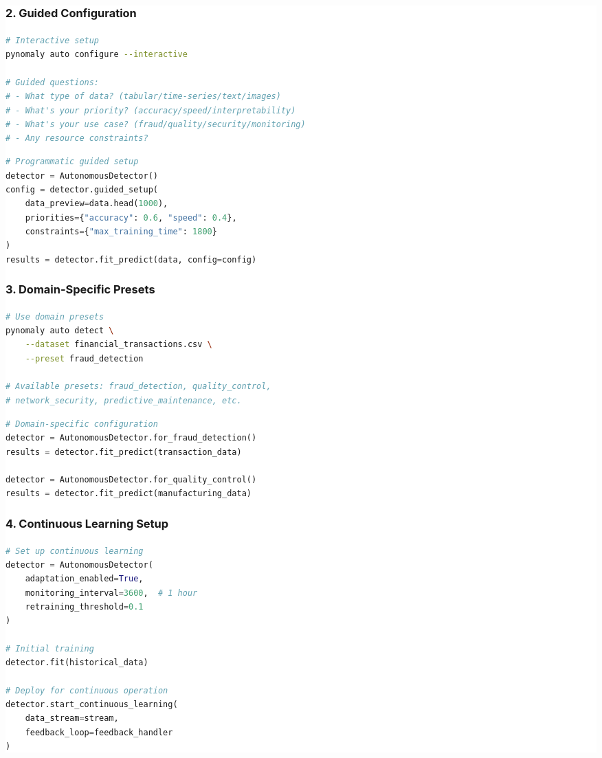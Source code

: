 ### 2. Guided Configuration

```bash
# Interactive setup
pynomaly auto configure --interactive

# Guided questions:
# - What type of data? (tabular/time-series/text/images)
# - What's your priority? (accuracy/speed/interpretability)
# - What's your use case? (fraud/quality/security/monitoring)
# - Any resource constraints?
```

```python
# Programmatic guided setup
detector = AutonomousDetector()
config = detector.guided_setup(
    data_preview=data.head(1000),
    priorities={"accuracy": 0.6, "speed": 0.4},
    constraints={"max_training_time": 1800}
)
results = detector.fit_predict(data, config=config)
```

### 3. Domain-Specific Presets

```bash
# Use domain presets
pynomaly auto detect \
    --dataset financial_transactions.csv \
    --preset fraud_detection

# Available presets: fraud_detection, quality_control, 
# network_security, predictive_maintenance, etc.
```

```python
# Domain-specific configuration
detector = AutonomousDetector.for_fraud_detection()
results = detector.fit_predict(transaction_data)

detector = AutonomousDetector.for_quality_control()
results = detector.fit_predict(manufacturing_data)
```

### 4. Continuous Learning Setup

```python
# Set up continuous learning
detector = AutonomousDetector(
    adaptation_enabled=True,
    monitoring_interval=3600,  # 1 hour
    retraining_threshold=0.1
)

# Initial training
detector.fit(historical_data)

# Deploy for continuous operation
detector.start_continuous_learning(
    data_stream=stream,
    feedback_loop=feedback_handler
)
```
